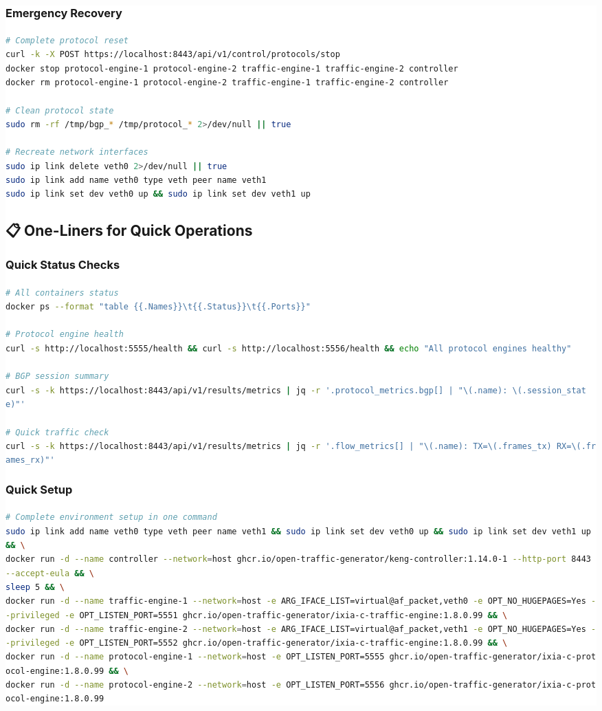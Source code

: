 ### Emergency Recovery
```bash
# Complete protocol reset
curl -k -X POST https://localhost:8443/api/v1/control/protocols/stop
docker stop protocol-engine-1 protocol-engine-2 traffic-engine-1 traffic-engine-2 controller
docker rm protocol-engine-1 protocol-engine-2 traffic-engine-1 traffic-engine-2 controller

# Clean protocol state
sudo rm -rf /tmp/bgp_* /tmp/protocol_* 2>/dev/null || true

# Recreate network interfaces
sudo ip link delete veth0 2>/dev/null || true
sudo ip link add name veth0 type veth peer name veth1
sudo ip link set dev veth0 up && sudo ip link set dev veth1 up
```

## 📋 One-Liners for Quick Operations

### Quick Status Checks
```bash
# All containers status
docker ps --format "table {{.Names}}\t{{.Status}}\t{{.Ports}}"

# Protocol engine health
curl -s http://localhost:5555/health && curl -s http://localhost:5556/health && echo "All protocol engines healthy"

# BGP session summary
curl -s -k https://localhost:8443/api/v1/results/metrics | jq -r '.protocol_metrics.bgp[] | "\(.name): \(.session_state)"'

# Quick traffic check
curl -s -k https://localhost:8443/api/v1/results/metrics | jq -r '.flow_metrics[] | "\(.name): TX=\(.frames_tx) RX=\(.frames_rx)"'
```

### Quick Setup
```bash
# Complete environment setup in one command
sudo ip link add name veth0 type veth peer name veth1 && sudo ip link set dev veth0 up && sudo ip link set dev veth1 up && \
docker run -d --name controller --network=host ghcr.io/open-traffic-generator/keng-controller:1.14.0-1 --http-port 8443 --accept-eula && \
sleep 5 && \
docker run -d --name traffic-engine-1 --network=host -e ARG_IFACE_LIST=virtual@af_packet,veth0 -e OPT_NO_HUGEPAGES=Yes --privileged -e OPT_LISTEN_PORT=5551 ghcr.io/open-traffic-generator/ixia-c-traffic-engine:1.8.0.99 && \
docker run -d --name traffic-engine-2 --network=host -e ARG_IFACE_LIST=virtual@af_packet,veth1 -e OPT_NO_HUGEPAGES=Yes --privileged -e OPT_LISTEN_PORT=5552 ghcr.io/open-traffic-generator/ixia-c-traffic-engine:1.8.0.99 && \
docker run -d --name protocol-engine-1 --network=host -e OPT_LISTEN_PORT=5555 ghcr.io/open-traffic-generator/ixia-c-protocol-engine:1.8.0.99 && \
docker run -d --name protocol-engine-2 --network=host -e OPT_LISTEN_PORT=5556 ghcr.io/open-traffic-generator/ixia-c-protocol-engine:1.8.0.99
```
